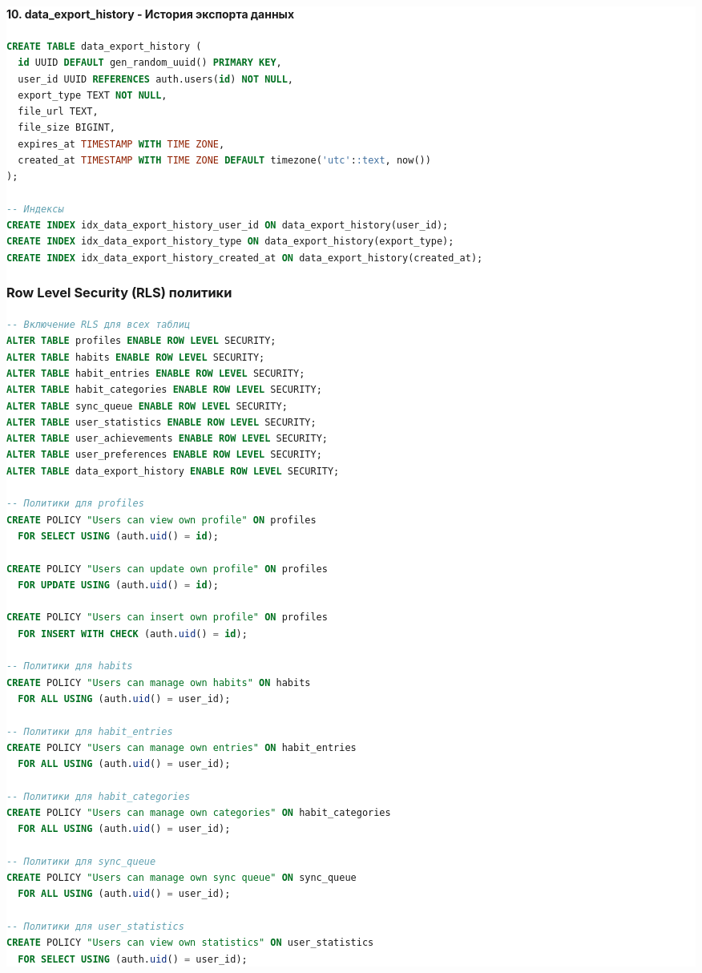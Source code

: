 ```sql
```

#### 10. **data_export_history** - История экспорта данных
```sql
CREATE TABLE data_export_history (
  id UUID DEFAULT gen_random_uuid() PRIMARY KEY,
  user_id UUID REFERENCES auth.users(id) NOT NULL,
  export_type TEXT NOT NULL,
  file_url TEXT,
  file_size BIGINT,
  expires_at TIMESTAMP WITH TIME ZONE,
  created_at TIMESTAMP WITH TIME ZONE DEFAULT timezone('utc'::text, now())
);

-- Индексы
CREATE INDEX idx_data_export_history_user_id ON data_export_history(user_id);
CREATE INDEX idx_data_export_history_type ON data_export_history(export_type);
CREATE INDEX idx_data_export_history_created_at ON data_export_history(created_at);
```

### Row Level Security (RLS) политики

```sql
-- Включение RLS для всех таблиц
ALTER TABLE profiles ENABLE ROW LEVEL SECURITY;
ALTER TABLE habits ENABLE ROW LEVEL SECURITY;
ALTER TABLE habit_entries ENABLE ROW LEVEL SECURITY;
ALTER TABLE habit_categories ENABLE ROW LEVEL SECURITY;
ALTER TABLE sync_queue ENABLE ROW LEVEL SECURITY;
ALTER TABLE user_statistics ENABLE ROW LEVEL SECURITY;
ALTER TABLE user_achievements ENABLE ROW LEVEL SECURITY;
ALTER TABLE user_preferences ENABLE ROW LEVEL SECURITY;
ALTER TABLE data_export_history ENABLE ROW LEVEL SECURITY;

-- Политики для profiles
CREATE POLICY "Users can view own profile" ON profiles
  FOR SELECT USING (auth.uid() = id);

CREATE POLICY "Users can update own profile" ON profiles
  FOR UPDATE USING (auth.uid() = id);

CREATE POLICY "Users can insert own profile" ON profiles
  FOR INSERT WITH CHECK (auth.uid() = id);

-- Политики для habits
CREATE POLICY "Users can manage own habits" ON habits
  FOR ALL USING (auth.uid() = user_id);

-- Политики для habit_entries
CREATE POLICY "Users can manage own entries" ON habit_entries
  FOR ALL USING (auth.uid() = user_id);

-- Политики для habit_categories
CREATE POLICY "Users can manage own categories" ON habit_categories
  FOR ALL USING (auth.uid() = user_id);

-- Политики для sync_queue
CREATE POLICY "Users can manage own sync queue" ON sync_queue
  FOR ALL USING (auth.uid() = user_id);

-- Политики для user_statistics
CREATE POLICY "Users can view own statistics" ON user_statistics
  FOR SELECT USING (auth.uid() = user_id);

```